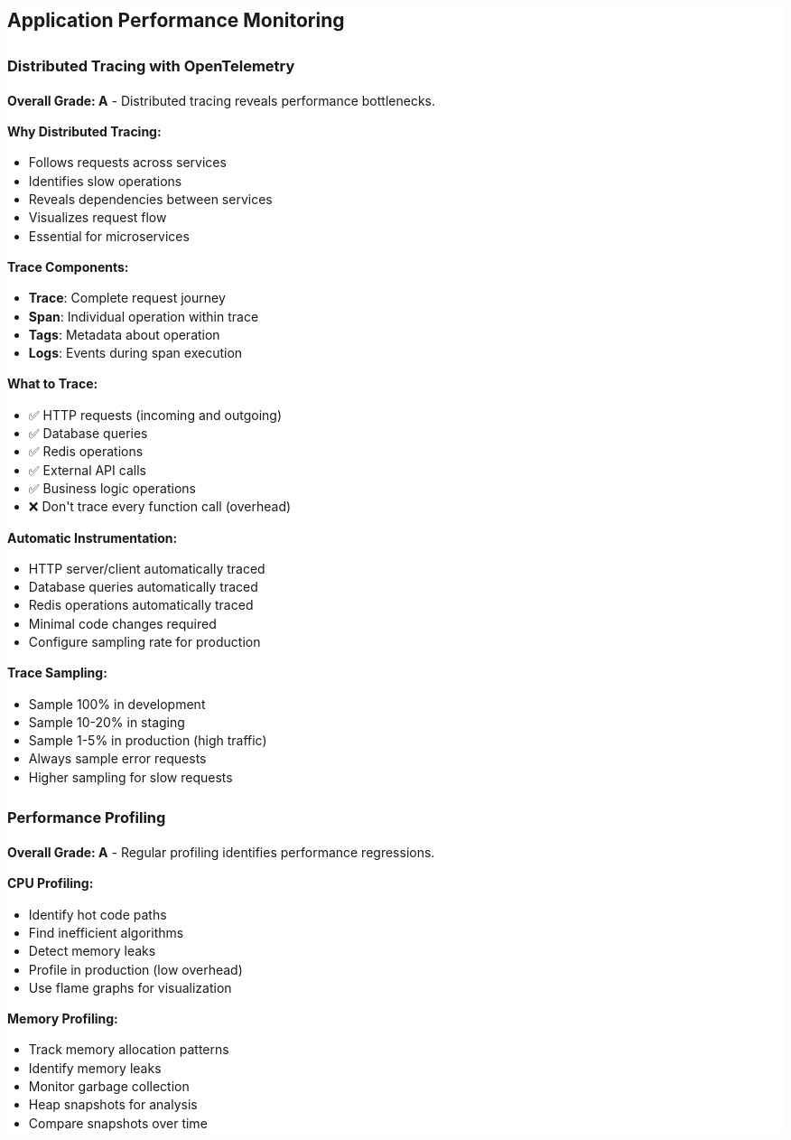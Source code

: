 ## Application Performance Monitoring

### Distributed Tracing with OpenTelemetry

**Overall Grade: A** - Distributed tracing reveals performance bottlenecks.

**Why Distributed Tracing:**
- Follows requests across services
- Identifies slow operations
- Reveals dependencies between services
- Visualizes request flow
- Essential for microservices

**Trace Components:**
- **Trace**: Complete request journey
- **Span**: Individual operation within trace
- **Tags**: Metadata about operation
- **Logs**: Events during span execution

**What to Trace:**
- ✅ HTTP requests (incoming and outgoing)
- ✅ Database queries
- ✅ Redis operations
- ✅ External API calls
- ✅ Business logic operations
- ❌ Don't trace every function call (overhead)

**Automatic Instrumentation:**
- HTTP server/client automatically traced
- Database queries automatically traced
- Redis operations automatically traced
- Minimal code changes required
- Configure sampling rate for production

**Trace Sampling:**
- Sample 100% in development
- Sample 10-20% in staging
- Sample 1-5% in production (high traffic)
- Always sample error requests
- Higher sampling for slow requests

### Performance Profiling

**Overall Grade: A** - Regular profiling identifies performance regressions.

**CPU Profiling:**
- Identify hot code paths
- Find inefficient algorithms
- Detect memory leaks
- Profile in production (low overhead)
- Use flame graphs for visualization

**Memory Profiling:**
- Track memory allocation patterns
- Identify memory leaks
- Monitor garbage collection
- Heap snapshots for analysis
- Compare snapshots over time
